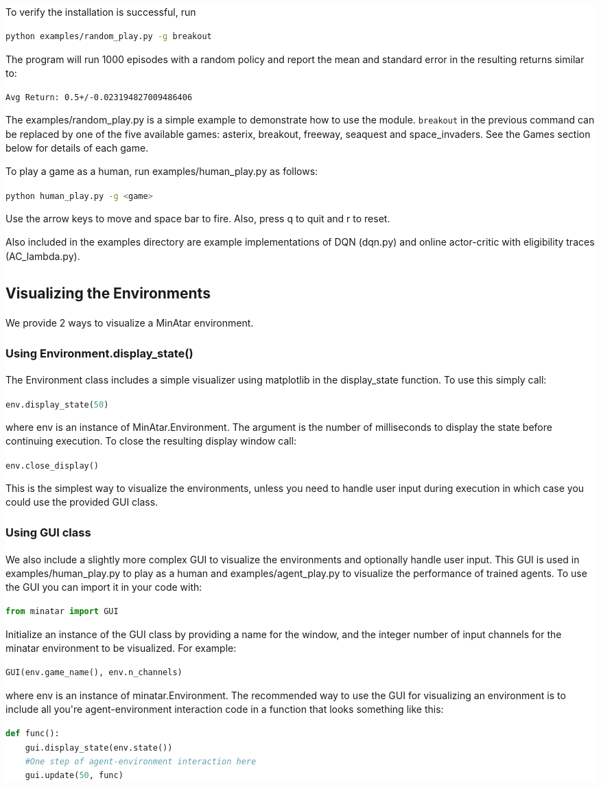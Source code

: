 To verify the installation is successful, run
```bash
python examples/random_play.py -g breakout
```
The program will run 1000 episodes with a random policy and report the mean and standard error in the resulting returns similar to:
```bash
Avg Return: 0.5+/-0.023194827009486406
```

The examples/random_play.py is a simple example to demonstrate how to use the module. `breakout` in the previous command can be replaced by one of the five available games: asterix, breakout, freeway, seaquest and space_invaders. See the Games section below for details of each game.

To play a game as a human, run examples/human_play.py as follows:

```bash
python human_play.py -g <game>
```
Use the arrow keys to move and space bar to fire. Also, press q to quit and r to reset.

Also included in the examples directory are example implementations of DQN (dqn.py) and online actor-critic with eligibility traces (AC_lambda.py).

## Visualizing the Environments
We provide 2 ways to visualize a MinAtar environment.
### Using Environment.display_state()
The Environment class includes a simple visualizer using matplotlib in the display_state function. To use this simply call:
```python
env.display_state(50)
```
where env is an instance of MinAtar.Environment. The argument is the number of milliseconds to display the state before continuing execution. To close the resulting display window call:
```python
env.close_display()
```
This is the simplest way to visualize the environments, unless you need to handle user input during execution in which case you could use the provided GUI class.


### Using GUI class
We also include a slightly more complex GUI to visualize the environments and optionally handle user input. This GUI is used in examples/human_play.py to play as a human and examples/agent_play.py to visualize the performance of trained agents. To use the GUI you can import it in your code with:
```python
from minatar import GUI
```
Initialize an instance of the GUI class by providing a name for the window, and the integer number of input channels for the minatar environment to be visualized. For example:
```python
GUI(env.game_name(), env.n_channels)

```
where env is an instance of minatar.Environment. The recommended way to use the GUI for visualizing an environment is to include all you're agent-environment interaction code in a function that looks something like this:
```python
def func():
    gui.display_state(env.state())
    #One step of agent-environment interaction here
    gui.update(50, func)
```